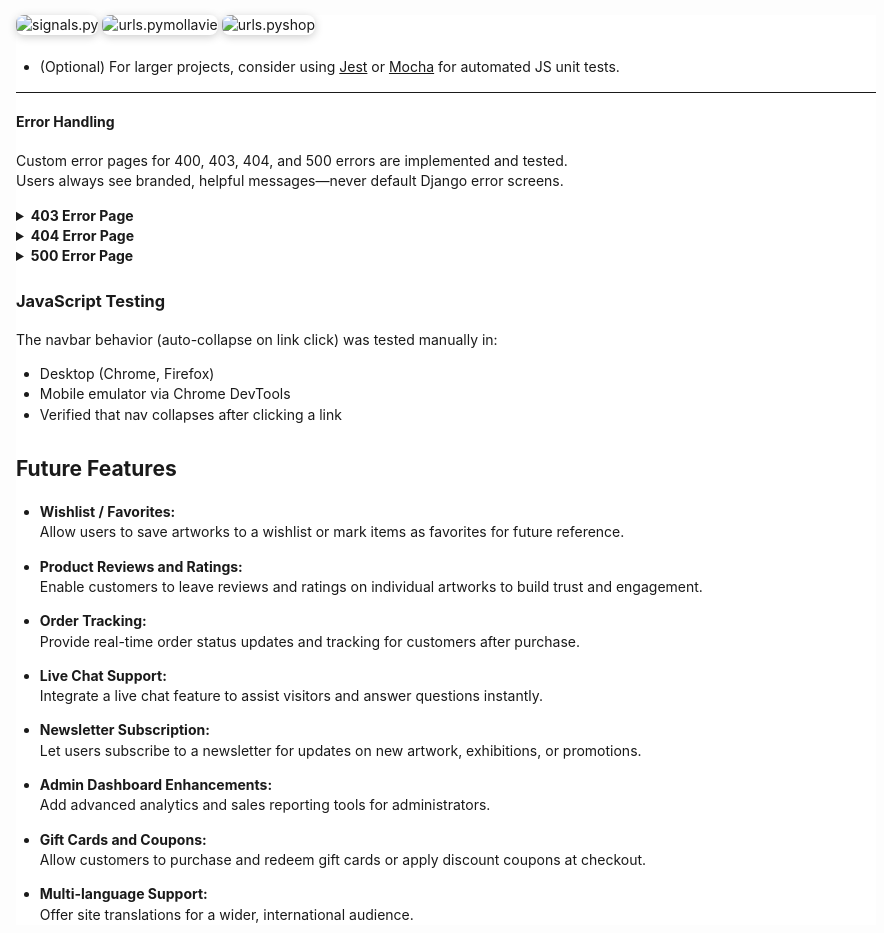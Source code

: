 <img src="https://res.cloudinary.com/dyemjyefz/image/upload/v1748034036/signals.py_bbrfcj.png" alt="signals.py" width="350" style="border-radius:8px; box-shadow:0 2px 8px #ccc; margin-bottom:8px;" />

<img src="https://res.cloudinary.com/dyemjyefz/image/upload/v1748034041/urls.pymollavie_jg4jis.png" alt="urls.pymollavie" width="350" style="border-radius:8px; box-shadow:0 2px 8px #ccc; margin-bottom:8px;" />

<img src="https://res.cloudinary.com/dyemjyefz/image/upload/v1748034045/urla.pyshop_ejw8uj.png" alt="urls.pyshop" width="350" style="border-radius:8px; box-shadow:0 2px 8px #ccc; margin-bottom:8px;" />

- (Optional) For larger projects, consider using [Jest](https://jestjs.io/) or [Mocha](https://mochajs.org/) for automated JS unit tests.

---

#### Error Handling

Custom error pages for 400, 403, 404, and 500 errors are implemented and tested.  
Users always see branded, helpful messages—never default Django error screens.



<details><summary><strong>403 Error Page</strong></summary></details>

<details><summary><strong>404 Error Page</strong></summary></details>

<details><summary><strong>500 Error Page</strong></summary></details>

### JavaScript Testing

The navbar behavior (auto-collapse on link click) was tested manually in:
- Desktop (Chrome, Firefox)
- Mobile emulator via Chrome DevTools
- Verified that nav collapses after clicking a link




##  Future Features

- **Wishlist / Favorites:**  
  Allow users to save artworks to a wishlist or mark items as favorites for future reference.

- **Product Reviews and Ratings:**  
  Enable customers to leave reviews and ratings on individual artworks to build trust and engagement.

- **Order Tracking:**  
  Provide real-time order status updates and tracking for customers after purchase.

- **Live Chat Support:**  
  Integrate a live chat feature to assist visitors and answer questions instantly.

- **Newsletter Subscription:**  
  Let users subscribe to a newsletter for updates on new artwork, exhibitions, or promotions.

- **Admin Dashboard Enhancements:**  
  Add advanced analytics and sales reporting tools for administrators.

- **Gift Cards and Coupons:**  
  Allow customers to purchase and redeem gift cards or apply discount coupons at checkout.

- **Multi-language Support:**  
  Offer site translations for a wider, international audience.
